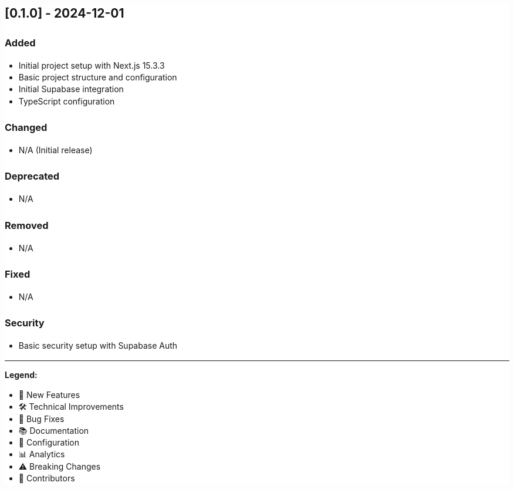 ## [0.1.0] - 2024-12-01

### Added
- Initial project setup with Next.js 15.3.3
- Basic project structure and configuration
- Initial Supabase integration
- TypeScript configuration

### Changed
- N/A (Initial release)

### Deprecated
- N/A

### Removed
- N/A

### Fixed
- N/A

### Security
- Basic security setup with Supabase Auth

---

**Legend:**
- 🚀 New Features
- 🛠️ Technical Improvements  
- 🐛 Bug Fixes
- 📚 Documentation
- 🔧 Configuration
- 📊 Analytics
- ⚠️ Breaking Changes
- 🙏 Contributors
